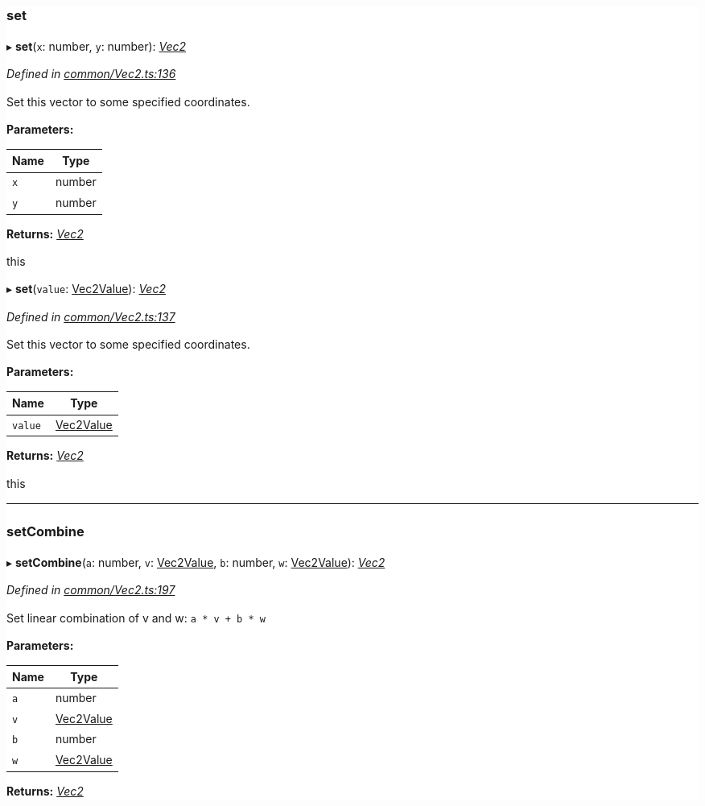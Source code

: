 ###  set

▸ **set**(`x`: number, `y`: number): *[Vec2](vec2.md)*

*Defined in [common/Vec2.ts:136](https://github.com/shakiba/planck.js/blob/5b96d95/src/common/Vec2.ts#L136)*

Set this vector to some specified coordinates.

**Parameters:**

Name | Type |
------ | ------ |
`x` | number |
`y` | number |

**Returns:** *[Vec2](vec2.md)*

this

▸ **set**(`value`: [Vec2Value](../interfaces/vec2value.md)): *[Vec2](vec2.md)*

*Defined in [common/Vec2.ts:137](https://github.com/shakiba/planck.js/blob/5b96d95/src/common/Vec2.ts#L137)*

Set this vector to some specified coordinates.

**Parameters:**

Name | Type |
------ | ------ |
`value` | [Vec2Value](../interfaces/vec2value.md) |

**Returns:** *[Vec2](vec2.md)*

this

___

###  setCombine

▸ **setCombine**(`a`: number, `v`: [Vec2Value](../interfaces/vec2value.md), `b`: number, `w`: [Vec2Value](../interfaces/vec2value.md)): *[Vec2](vec2.md)*

*Defined in [common/Vec2.ts:197](https://github.com/shakiba/planck.js/blob/5b96d95/src/common/Vec2.ts#L197)*

Set linear combination of v and w: `a * v + b * w`

**Parameters:**

Name | Type |
------ | ------ |
`a` | number |
`v` | [Vec2Value](../interfaces/vec2value.md) |
`b` | number |
`w` | [Vec2Value](../interfaces/vec2value.md) |

**Returns:** *[Vec2](vec2.md)*
